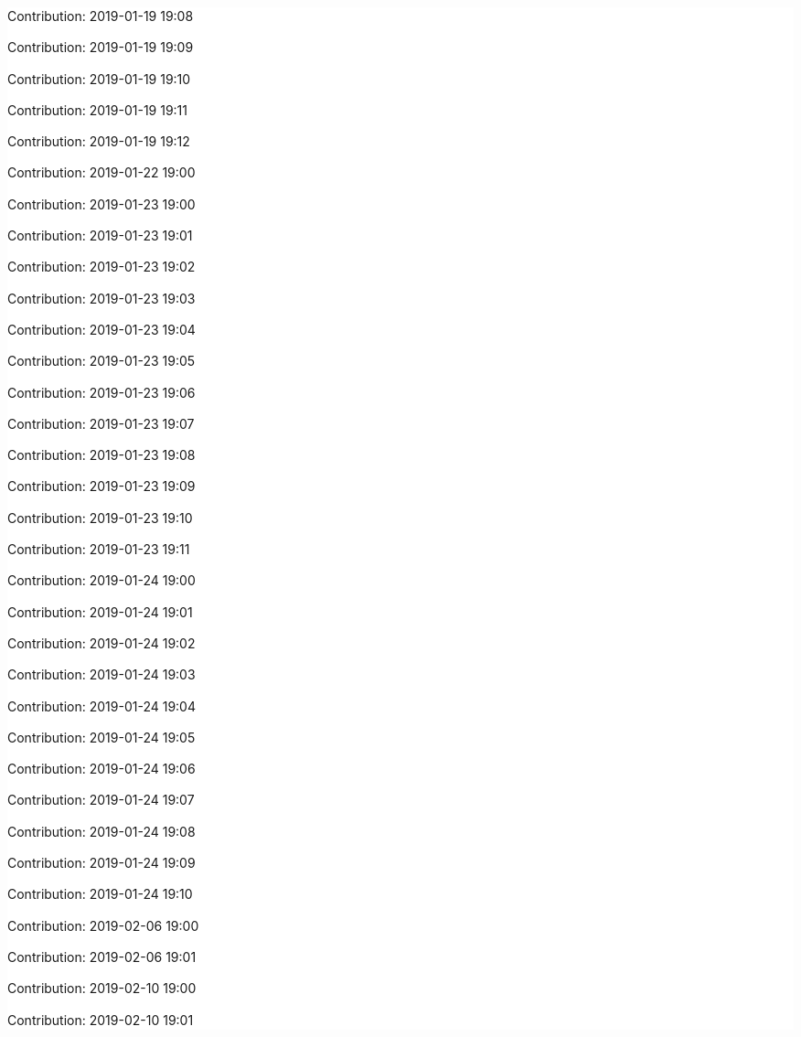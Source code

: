 Contribution: 2019-01-19 19:08

Contribution: 2019-01-19 19:09

Contribution: 2019-01-19 19:10

Contribution: 2019-01-19 19:11

Contribution: 2019-01-19 19:12

Contribution: 2019-01-22 19:00

Contribution: 2019-01-23 19:00

Contribution: 2019-01-23 19:01

Contribution: 2019-01-23 19:02

Contribution: 2019-01-23 19:03

Contribution: 2019-01-23 19:04

Contribution: 2019-01-23 19:05

Contribution: 2019-01-23 19:06

Contribution: 2019-01-23 19:07

Contribution: 2019-01-23 19:08

Contribution: 2019-01-23 19:09

Contribution: 2019-01-23 19:10

Contribution: 2019-01-23 19:11

Contribution: 2019-01-24 19:00

Contribution: 2019-01-24 19:01

Contribution: 2019-01-24 19:02

Contribution: 2019-01-24 19:03

Contribution: 2019-01-24 19:04

Contribution: 2019-01-24 19:05

Contribution: 2019-01-24 19:06

Contribution: 2019-01-24 19:07

Contribution: 2019-01-24 19:08

Contribution: 2019-01-24 19:09

Contribution: 2019-01-24 19:10

Contribution: 2019-02-06 19:00

Contribution: 2019-02-06 19:01

Contribution: 2019-02-10 19:00

Contribution: 2019-02-10 19:01
